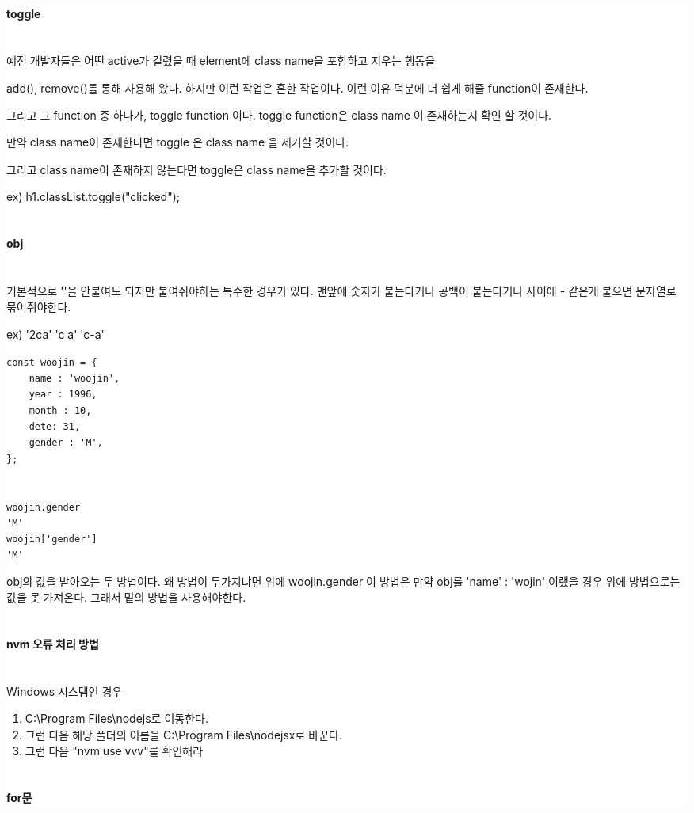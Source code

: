 <h4>toggle</h4>

#

예전 개발자들은 어떤 active가 걸렸을 때 element에 class name을 포함하고 지우는 행동을

add(), remove()를 통해 사용해 왔다. 하지만 이런 작업은 흔한 작업이다. 
이런 이유 덕분에 더 쉽게 해줄 function이 존재한다.

그리고 그 function 중 하나가, toggle function 이다.
toggle function은 class name 이 존재하는지 확인 할 것이다.

만약 class name이 존재한다면 toggle 은 class name 을 제거할 것이다.

그리고 class name이 존재하지 않는다면 toggle은 class name을 추가할 것이다.

ex) h1.classList.toggle("clicked");

#

<h4>obj</h4>

#

기본적으로 ''을 안붙여도 되지만 붙여줘야하는 특수한 경우가 있다. 맨앞에 숫자가 붙는다거나 공백이 붙는다거나 사이에 - 같은게 붙으면 문자열로 묶어줘야한다.

ex) '2ca' 'c a' 'c-a' 


	const woojin = {
	    name : 'woojin',
	    year : 1996,
	    month : 10,
	    dete: 31,
	    gender : 'M',
	};


	woojin.gender
	'M'
	woojin['gender']
	'M'

obj의 값을 받아오는 두 방법이다. 왜 방법이 두가지냐면 위에 woojin.gender 
이 방법은 만약 obj를 'name' : 'wojin' 이랬을 경우 위에 방법으로는 값을 못 가져온다.
그래서 밑의 방법을 사용해야한다.

#

<h4>nvm 오류 처리 방법</h4>

#

Windows 시스템인 경우 
1. C:\Program Files\nodejs로 이동한다. 
2. 그런 다음 해당 폴더의 이름을 C:\Program Files\nodejsx로 바꾼다. 
3. 그런 다음 "nvm use vvv"를 확인해라

#

<h4>for문</h4>
